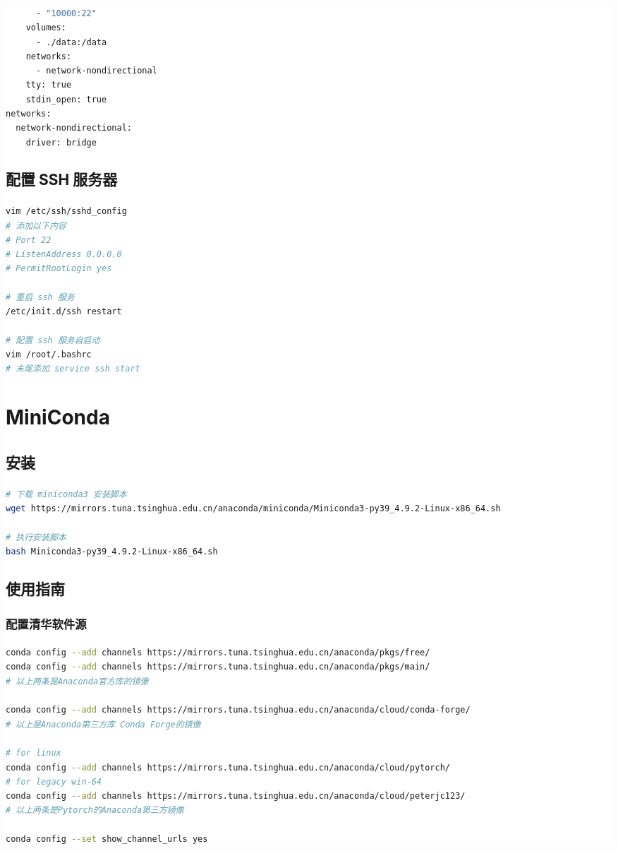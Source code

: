 ```Bash
      - "10000:22"
    volumes:
      - ./data:/data
    networks:
      - network-nondirectional
    tty: true
    stdin_open: true
networks:
  network-nondirectional:
    driver: bridge
```

## 配置 SSH 服务器

```Bash
vim /etc/ssh/sshd_config
# 添加以下内容
# Port 22
# ListenAddress 0.0.0.0
# PermitRootLogin yes

# 重启 ssh 服务
/etc/init.d/ssh restart

# 配置 ssh 服务自启动
vim /root/.bashrc
# 末尾添加 service ssh start
```

# MiniConda

## 安装

```Bash
# 下载 miniconda3 安装脚本
wget https://mirrors.tuna.tsinghua.edu.cn/anaconda/miniconda/Miniconda3-py39_4.9.2-Linux-x86_64.sh

# 执行安装脚本
bash Miniconda3-py39_4.9.2-Linux-x86_64.sh
```

## 使用指南

### 配置清华软件源

```Bash
conda config --add channels https://mirrors.tuna.tsinghua.edu.cn/anaconda/pkgs/free/
conda config --add channels https://mirrors.tuna.tsinghua.edu.cn/anaconda/pkgs/main/
# 以上两条是Anaconda官方库的镜像

conda config --add channels https://mirrors.tuna.tsinghua.edu.cn/anaconda/cloud/conda-forge/
# 以上是Anaconda第三方库 Conda Forge的镜像

# for linux
conda config --add channels https://mirrors.tuna.tsinghua.edu.cn/anaconda/cloud/pytorch/
# for legacy win-64
conda config --add channels https://mirrors.tuna.tsinghua.edu.cn/anaconda/cloud/peterjc123/
# 以上两条是Pytorch的Anaconda第三方镜像

conda config --set show_channel_urls yes
```
